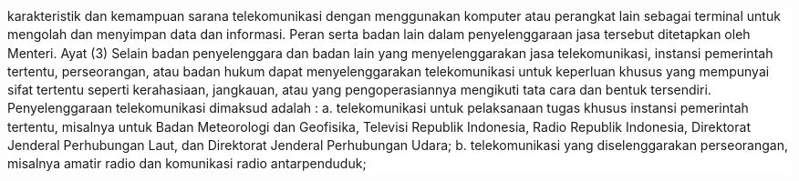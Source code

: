 karakteristik dan kemampuan sarana telekomunikasi dengan menggunakan komputer atau perangkat lain sebagai terminal untuk mengolah dan menyimpan data dan informasi. Peran serta badan lain dalam penyelenggaraan jasa tersebut ditetapkan oleh Menteri. Ayat (3) Selain badan penyelenggara dan badan lain yang menyelenggarakan jasa telekomunikasi, instansi pemerintah tertentu, perseorangan, atau badan hukum dapat menyelenggarakan telekomunikasi untuk keperluan khusus yang mempunyai sifat tertentu seperti kerahasiaan, jangkauan, atau yang pengoperasiannya mengikuti tata cara dan bentuk tersendiri. Penyelenggaraan telekomunikasi dimaksud adalah :
a. telekomunikasi untuk pelaksanaan tugas khusus instansi pemerintah tertentu, misalnya untuk Badan Meteorologi dan Geofisika, Televisi Republik Indonesia, Radio Republik Indonesia, Direktorat Jenderal Perhubungan Laut, dan Direktorat Jenderal Perhubungan Udara;
b. telekomunikasi yang diselenggarakan perseorangan, misalnya amatir radio dan komunikasi radio antarpenduduk;